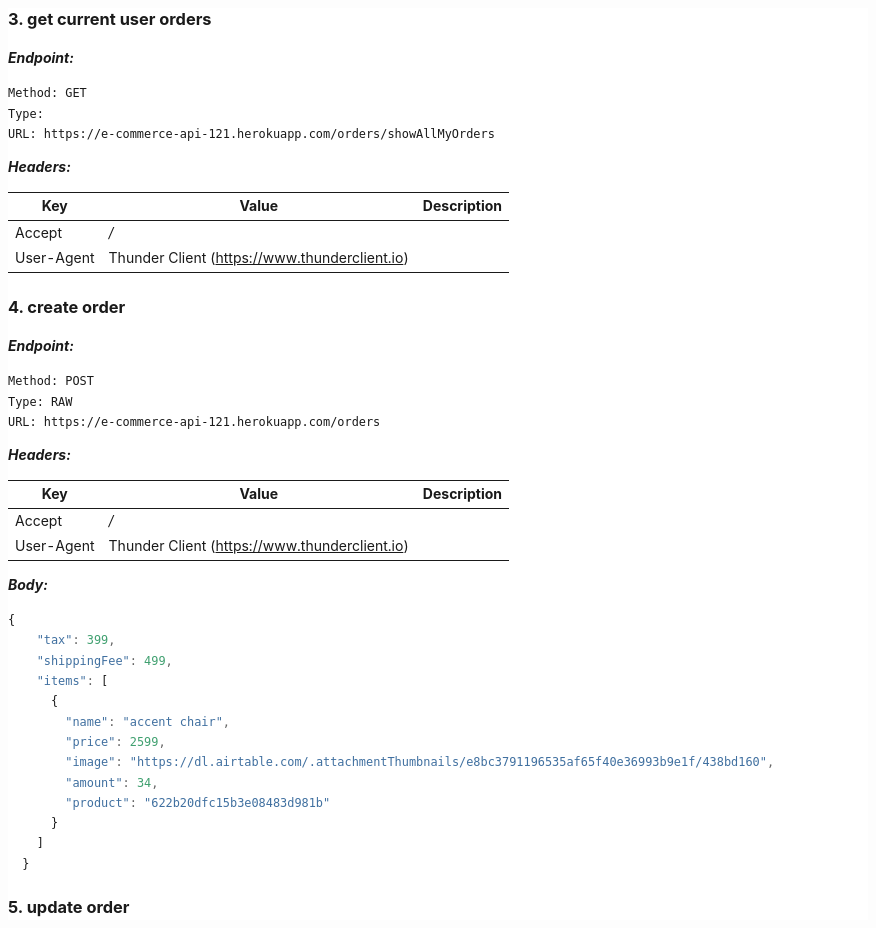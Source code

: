 ### 3. get current user orders

**_Endpoint:_**

```bash
Method: GET
Type:
URL: https://e-commerce-api-121.herokuapp.com/orders/showAllMyOrders
```

**_Headers:_**

| Key        | Value                                         | Description |
| ---------- | --------------------------------------------- | ----------- |
| Accept     | _/_                                           |             |
| User-Agent | Thunder Client (https://www.thunderclient.io) |             |

### 4. create order

**_Endpoint:_**

```bash
Method: POST
Type: RAW
URL: https://e-commerce-api-121.herokuapp.com/orders
```

**_Headers:_**

| Key        | Value                                         | Description |
| ---------- | --------------------------------------------- | ----------- |
| Accept     | _/_                                           |             |
| User-Agent | Thunder Client (https://www.thunderclient.io) |             |

**_Body:_**

```js
{
    "tax": 399,
    "shippingFee": 499,
    "items": [
      {
        "name": "accent chair",
        "price": 2599,
        "image": "https://dl.airtable.com/.attachmentThumbnails/e8bc3791196535af65f40e36993b9e1f/438bd160",
        "amount": 34,
        "product": "622b20dfc15b3e08483d981b"
      }
    ]
  }
```

### 5. update order
